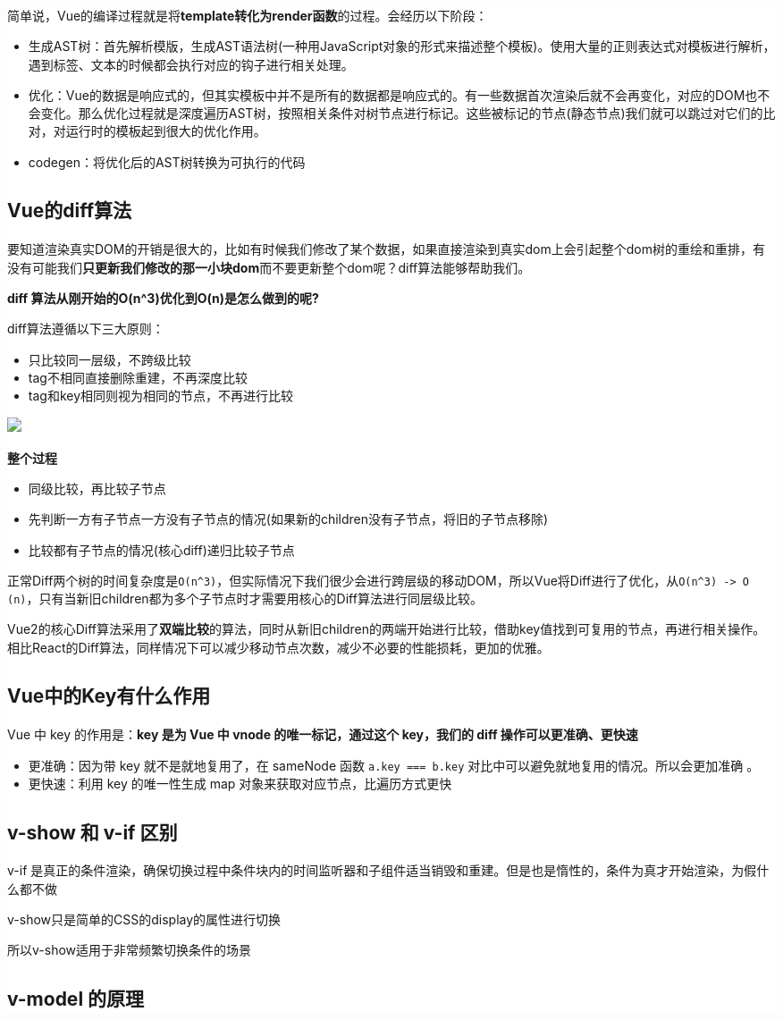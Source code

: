 简单说，Vue的编译过程就是将**template转化为render函数**的过程。会经历以下阶段：

- 生成AST树：首先解析模版，生成AST语法树(一种用JavaScript对象的形式来描述整个模板)。使用大量的正则表达式对模板进行解析，遇到标签、文本的时候都会执行对应的钩子进行相关处理。

- 优化：Vue的数据是响应式的，但其实模板中并不是所有的数据都是响应式的。有一些数据首次渲染后就不会再变化，对应的DOM也不会变化。那么优化过程就是深度遍历AST树，按照相关条件对树节点进行标记。这些被标记的节点(静态节点)我们就可以跳过对它们的比对，对运行时的模板起到很大的优化作用。

- codegen：将优化后的AST树转换为可执行的代码

## Vue的diff算法


要知道渲染真实DOM的开销是很大的，比如有时候我们修改了某个数据，如果直接渲染到真实dom上会引起整个dom树的重绘和重排，有没有可能我们**只更新我们修改的那一小块dom**而不要更新整个dom呢？diff算法能够帮助我们。

**diff 算法从刚开始的O(n^3)优化到O(n)是怎么做到的呢?**

diff算法遵循以下三大原则：

- 只比较同一层级，不跨级比较
- tag不相同直接删除重建，不再深度比较
- tag和key相同则视为相同的节点，不再进行比较

![](https://image.yangxiansheng.top/img/20201213133730.png?imglist)


**整个过程**

- 同级比较，再比较子节点

- 先判断一方有子节点一方没有子节点的情况(如果新的children没有子节点，将旧的子节点移除)

- 比较都有子节点的情况(核心diff)递归比较子节点

正常Diff两个树的时间复杂度是`O(n^3)`，但实际情况下我们很少会进行跨层级的移动DOM，所以Vue将Diff进行了优化，从`O(n^3) -> O(n)`，只有当新旧children都为多个子节点时才需要用核心的Diff算法进行同层级比较。

Vue2的核心Diff算法采用了**双端比较**的算法，同时从新旧children的两端开始进行比较，借助key值找到可复用的节点，再进行相关操作。相比React的Diff算法，同样情况下可以减少移动节点次数，减少不必要的性能损耗，更加的优雅。


## Vue中的Key有什么作用

Vue 中 key 的作用是：**key 是为 Vue 中 vnode 的唯一标记，通过这个 key，我们的 diff 操作可以更准确、更快速**

- 更准确：因为带 key 就不是就地复用了，在 sameNode 函数 `a.key === b.key` 对比中可以避免就地复用的情况。所以会更加准确
。
- 更快速：利用 key 的唯一性生成 map 对象来获取对应节点，比遍历方式更快



## v-show 和 v-if 区别

v-if 是真正的条件渲染，确保切换过程中条件块内的时间监听器和子组件适当销毁和重建。但是也是惰性的，条件为真才开始渲染，为假什么都不做

v-show只是简单的CSS的display的属性进行切换

所以v-show适用于非常频繁切换条件的场景

## v-model 的原理
